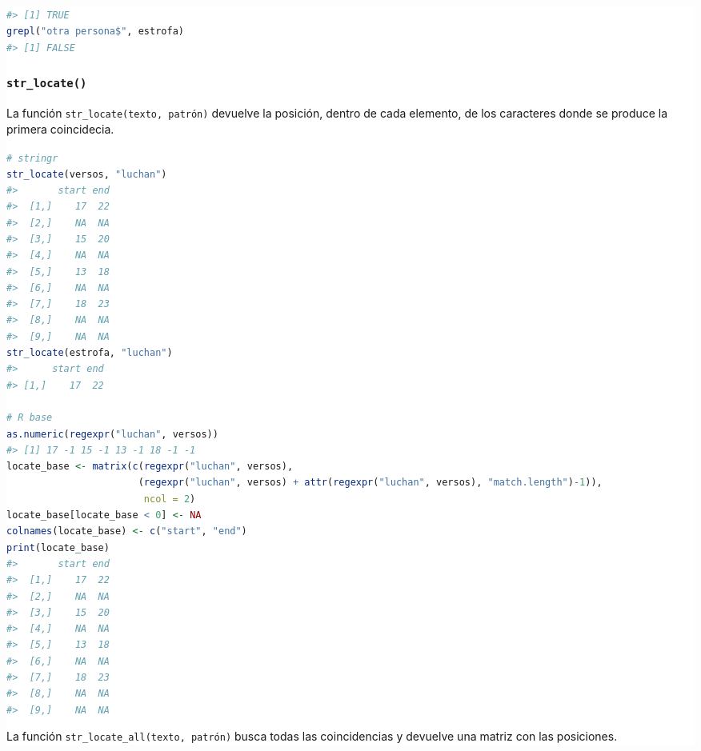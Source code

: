 ``` r
#> [1] TRUE
grepl("otra persona$", estrofa)
#> [1] FALSE
```

### `str_locate()`

La función `str_locate(texto, patrón)` devuelve la posición, dentro de
cada elemento, de los caracteres donde se produce la primera
coincidecia.

``` r
# stringr
str_locate(versos, "luchan")
#>       start end
#>  [1,]    17  22
#>  [2,]    NA  NA
#>  [3,]    15  20
#>  [4,]    NA  NA
#>  [5,]    13  18
#>  [6,]    NA  NA
#>  [7,]    18  23
#>  [8,]    NA  NA
#>  [9,]    NA  NA
str_locate(estrofa, "luchan")
#>      start end
#> [1,]    17  22

# R base
as.numeric(regexpr("luchan", versos))
#> [1] 17 -1 15 -1 13 -1 18 -1 -1
locate_base <- matrix(c(regexpr("luchan", versos), 
                       (regexpr("luchan", versos) + attr(regexpr("luchan", versos), "match.length")-1)),
                        ncol = 2)
locate_base[locate_base < 0] <- NA
colnames(locate_base) <- c("start", "end")
print(locate_base)
#>       start end
#>  [1,]    17  22
#>  [2,]    NA  NA
#>  [3,]    15  20
#>  [4,]    NA  NA
#>  [5,]    13  18
#>  [6,]    NA  NA
#>  [7,]    18  23
#>  [8,]    NA  NA
#>  [9,]    NA  NA
```

La función `str_locate_all(texto, patrón)` busca todas las coincidencias
y devuelve una matriz con las posiciones.
